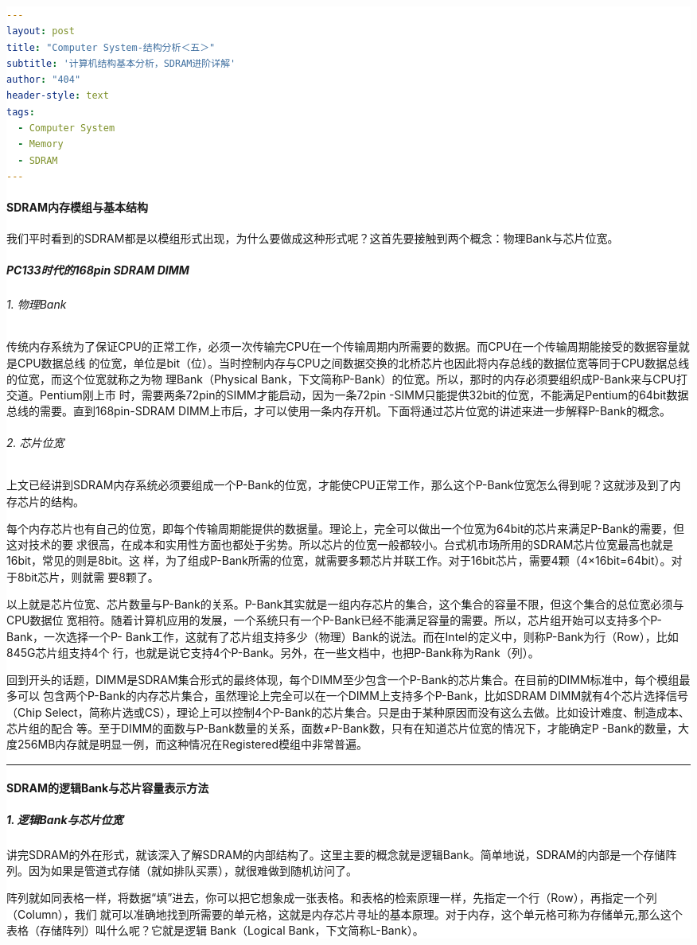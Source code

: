 ```yaml
---
layout: post
title: "Computer System-结构分析＜五＞"
subtitle: '计算机结构基本分析，SDRAM进阶详解'
author: "404"
header-style: text
tags:
  - Computer System
  - Memory
  - SDRAM
---
```


#### SDRAM内存模组与基本结构

我们平时看到的SDRAM都是以模组形式出现，为什么要做成这种形式呢？这首先要接触到两个概念：物理Bank与芯片位宽。

##### PC133时代的168pin SDRAM DIMM

###### 1. 物理Bank

传统内存系统为了保证CPU的正常工作，必须一次传输完CPU在一个传输周期内所需要的数据。而CPU在一个传输周期能接受的数据容量就是CPU数据总线 的位宽，单位是bit（位）。当时控制内存与CPU之间数据交换的北桥芯片也因此将内存总线的数据位宽等同于CPU数据总线的位宽，而这个位宽就称之为物 理Bank（Physical Bank，下文简称P-Bank）的位宽。所以，那时的内存必须要组织成P-Bank来与CPU打交道。Pentium刚上市 时，需要两条72pin的SIMM才能启动，因为一条72pin -SIMM只能提供32bit的位宽，不能满足Pentium的64bit数据总线的需要。直到168pin-SDRAM DIMM上市后，才可以使用一条内存开机。下面将通过芯片位宽的讲述来进一步解释P-Bank的概念。

###### 2. 芯片位宽

上文已经讲到SDRAM内存系统必须要组成一个P-Bank的位宽，才能使CPU正常工作，那么这个P-Bank位宽怎么得到呢？这就涉及到了内存芯片的结构。

每个内存芯片也有自己的位宽，即每个传输周期能提供的数据量。理论上，完全可以做出一个位宽为64bit的芯片来满足P-Bank的需要，但这对技术的要 求很高，在成本和实用性方面也都处于劣势。所以芯片的位宽一般都较小。台式机市场所用的SDRAM芯片位宽最高也就是16bit，常见的则是8bit。这 样，为了组成P-Bank所需的位宽，就需要多颗芯片并联工作。对于16bit芯片，需要4颗（4×16bit=64bit）。对于8bit芯片，则就需 要8颗了。

以上就是芯片位宽、芯片数量与P-Bank的关系。P-Bank其实就是一组内存芯片的集合，这个集合的容量不限，但这个集合的总位宽必须与CPU数据位 宽相符。随着计算机应用的发展，一个系统只有一个P-Bank已经不能满足容量的需要。所以，芯片组开始可以支持多个P-Bank，一次选择一个P- Bank工作，这就有了芯片组支持多少（物理）Bank的说法。而在Intel的定义中，则称P-Bank为行（Row），比如845G芯片组支持4个 行，也就是说它支持4个P-Bank。另外，在一些文档中，也把P-Bank称为Rank（列）。

回到开头的话题，DIMM是SDRAM集合形式的最终体现，每个DIMM至少包含一个P-Bank的芯片集合。在目前的DIMM标准中，每个模组最多可以 包含两个P-Bank的内存芯片集合，虽然理论上完全可以在一个DIMM上支持多个P-Bank，比如SDRAM DIMM就有4个芯片选择信号（Chip Select，简称片选或CS），理论上可以控制4个P-Bank的芯片集合。只是由于某种原因而没有这么去做。比如设计难度、制造成本、芯片组的配合 等。至于DIMM的面数与P-Bank数量的关系，面数≠P-Bank数，只有在知道芯片位宽的情况下，才能确定P -Bank的数量，大度256MB内存就是明显一例，而这种情况在Registered模组中非常普遍。

---

#### SDRAM的逻辑Bank与芯片容量表示方法

##### 1. 逻辑Bank与芯片位宽

讲完SDRAM的外在形式，就该深入了解SDRAM的内部结构了。这里主要的概念就是逻辑Bank。简单地说，SDRAM的内部是一个存储阵列。因为如果是管道式存储（就如排队买票），就很难做到随机访问了。

阵列就如同表格一样，将数据“填”进去，你可以把它想象成一张表格。和表格的检索原理一样，先指定一个行（Row），再指定一个列（Column），我们 就可以准确地找到所需要的单元格，这就是内存芯片寻址的基本原理。对于内存，这个单元格可称为存储单元,那么这个表格（存储阵列）叫什么呢？它就是逻辑 Bank（Logical Bank，下文简称L-Bank）。
